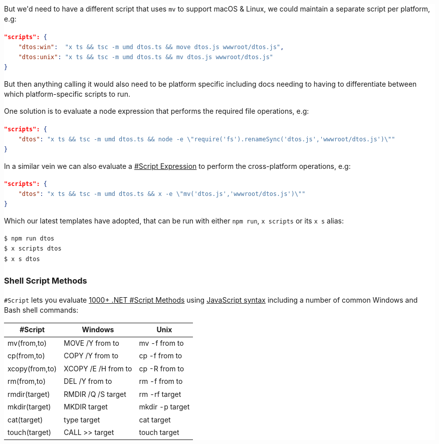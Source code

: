 But we'd need to have a different script that uses `mv` to support macOS & Linux, we could maintain a separate script per platform, e.g:

```json
"scripts": {
    "dtos:win":  "x ts && tsc -m umd dtos.ts && move dtos.js wwwroot/dtos.js",
    "dtos:unix": "x ts && tsc -m umd dtos.ts && mv dtos.js wwwroot/dtos.js"
}
```

But then anything calling it would also need to be platform specific including docs needing to having to differentiate between which platform-specific scripts to run.

One solution is to evaluate a node expression that performs the required file operations, e.g:

```json
"scripts": {
    "dtos": "x ts && tsc -m umd dtos.ts && node -e \"require('fs').renameSync('dtos.js','wwwroot/dtos.js')\""
}
```

In a similar vein we can also evaluate a [#Script Expression](https://sharpscript.net) to perform the cross-platform operations, e.g:

```json
"scripts": {
    "dtos": "x ts && tsc -m umd dtos.ts && x -e \"mv('dtos.js','wwwroot/dtos.js')\""
}
```

Which our latest templates have adopted, that can be run with either `npm run`, `x scripts` or its `x s` alias:

    $ npm run dtos
    $ x scripts dtos
    $ x s dtos

### Shell Script Methods

`#Script` lets you evaluate [1000+ .NET #Script Methods](https://sharpscript.net/docs/scripts-reference) using [JavaScript syntax](https://sharpscript.net/docs/syntax) including a number of common Windows and Bash shell commands:

| #Script | Windows | Unix |
|-|-|-|
| mv(from,to)    | MOVE /Y from to     | mv -f from to   |
| cp(from,to)    | COPY /Y from to     | cp -f from to   |
| xcopy(from,to) | XCOPY /E /H from to | cp -R from to   |
| rm(from,to)    | DEL /Y from to      | rm -f from to   |
| rmdir(target)  | RMDIR /Q /S target  | rm -rf target   |
| mkdir(target)  | MKDIR target        | mkdir -p target |
| cat(target)    | type target         | cat target      |
| touch(target)  | CALL >> target      | touch target    |
